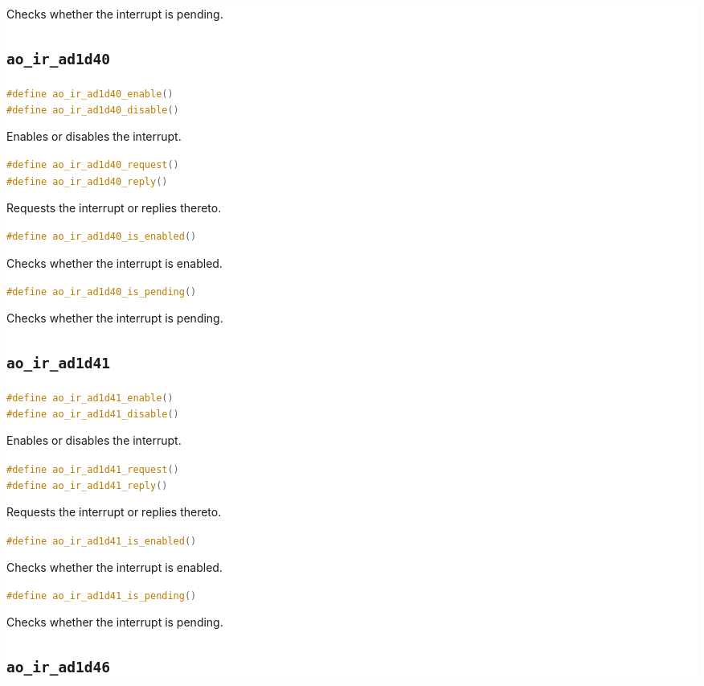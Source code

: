 Checks whether the interrupt is pending.

## `ao_ir_ad1d40`

```c
#define ao_ir_ad1d40_enable()
#define ao_ir_ad1d40_disable()
```

Enables or disables the interrupt.

```c
#define ao_ir_ad1d40_request()
#define ao_ir_ad1d40_reply()
```

Requests the interrupt or replies thereto.

```c
#define ao_ir_ad1d40_is_enabled()
```

Checks whether the interrupt is enabled.

```c
#define ao_ir_ad1d40_is_pending()
```

Checks whether the interrupt is pending.

## `ao_ir_ad1d41`

```c
#define ao_ir_ad1d41_enable()
#define ao_ir_ad1d41_disable()
```

Enables or disables the interrupt.

```c
#define ao_ir_ad1d41_request()
#define ao_ir_ad1d41_reply()
```

Requests the interrupt or replies thereto.

```c
#define ao_ir_ad1d41_is_enabled()
```

Checks whether the interrupt is enabled.

```c
#define ao_ir_ad1d41_is_pending()
```

Checks whether the interrupt is pending.

## `ao_ir_ad1d46`
